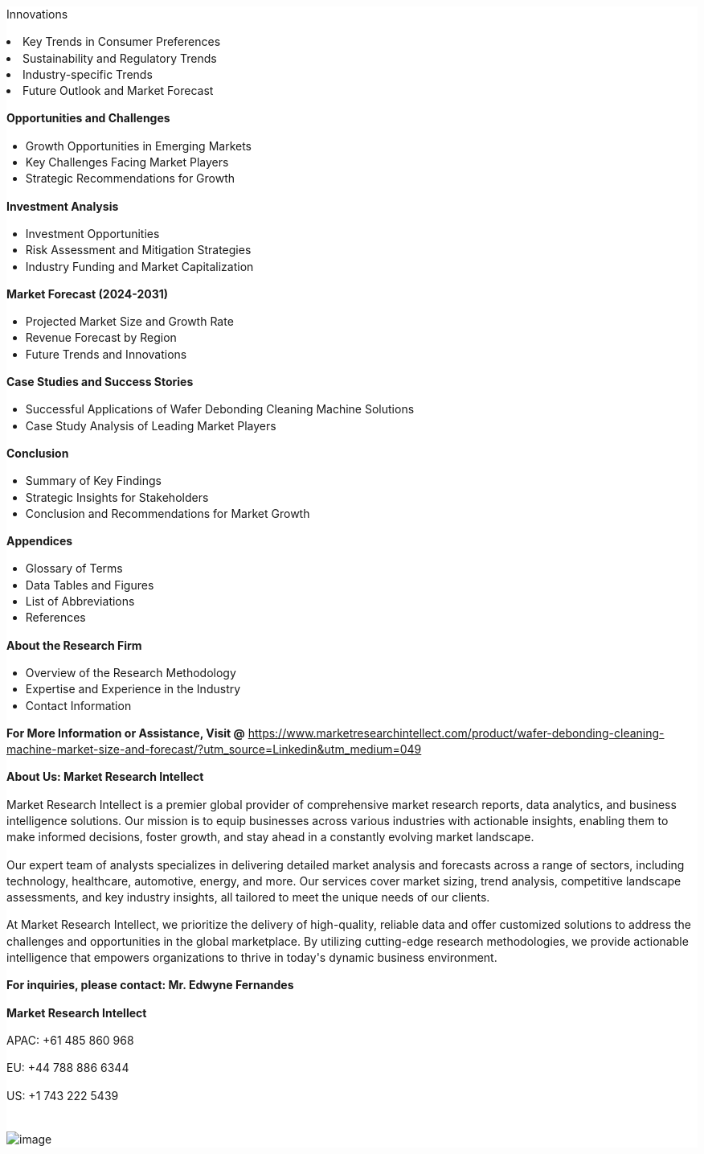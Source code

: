Innovations</li><li>Key Trends in Consumer Preferences</li><li>Sustainability and Regulatory Trends</li><li>Industry-specific Trends</li><li>Future Outlook and Market Forecast</li></ul><p><strong>Opportunities and Challenges</strong></p><ul><li>Growth Opportunities in Emerging Markets</li><li>Key Challenges Facing Market Players</li><li>Strategic Recommendations for Growth</li></ul><p><strong>Investment Analysis</strong></p><ul><li>Investment Opportunities</li><li>Risk Assessment and Mitigation Strategies</li><li>Industry Funding and Market Capitalization</li></ul><p><strong>Market Forecast (2024-2031)</strong></p><ul><li>Projected Market Size and Growth Rate</li><li>Revenue Forecast by Region</li><li>Future Trends and Innovations</li></ul><p><strong>Case Studies and Success Stories</strong></p><ul><li>Successful Applications of Wafer Debonding Cleaning Machine Solutions</li><li>Case Study Analysis of Leading Market Players</li></ul><p><strong>Conclusion</strong></p><ul><li>Summary of Key Findings</li><li>Strategic Insights for Stakeholders</li><li>Conclusion and Recommendations for Market Growth</li></ul><p><strong>Appendices</strong></p><ul><li>Glossary of Terms</li><li>Data Tables and Figures</li><li>List of Abbreviations</li><li>References</li></ul><p><strong>About the Research Firm</strong></p><ul><li>Overview of the Research Methodology</li><li>Expertise and Experience in the Industry</li><li>Contact Information</li></ul></div><div class="article-main__content" data-test-id="publishing-text-block"><p><span class="font-[700]"><strong>For More Information or Assistance, Visit @</strong>&nbsp;<a href="https://www.marketresearchintellect.com/product/wafer-debonding-cleaning-machine-market-size-and-forecast/?utm_source=Linkedin&utm_medium=049">https://www.marketresearchintellect.com/product/wafer-debonding-cleaning-machine-market-size-and-forecast/?utm_source=Linkedin&utm_medium=049</a></span></p><p><strong>About Us: Market Research Intellect</strong></p><p>Market Research Intellect is a premier global provider of comprehensive market research reports, data analytics, and business intelligence solutions. Our mission is to equip businesses across various industries with actionable insights, enabling them to make informed decisions, foster growth, and stay ahead in a constantly evolving market landscape.</p><p>Our expert team of analysts specializes in delivering detailed market analysis and forecasts across a range of sectors, including technology, healthcare, automotive, energy, and more. Our services cover market sizing, trend analysis, competitive landscape assessments, and key industry insights, all tailored to meet the unique needs of our clients.</p><p>At Market Research Intellect, we prioritize the delivery of high-quality, reliable data and offer customized solutions to address the challenges and opportunities in the global marketplace. By utilizing cutting-edge research methodologies, we provide actionable intelligence that empowers organizations to thrive in today's dynamic business environment.</p><p><strong>For inquiries, please contact: Mr. Edwyne Fernandes</strong></p><p><strong>Market Research Intellect</strong></p><p>APAC: +61 485 860 968</p><p>EU: +44 788 886 6344</p><p>US: +1 743 222 5439</p></div><div class="article-main__content" data-test-id="publishing-text-block">&nbsp;</div>
![image](https://github.com/user-attachments/assets/99e09b6a-ab79-400b-ab05-c579d76a1807)
